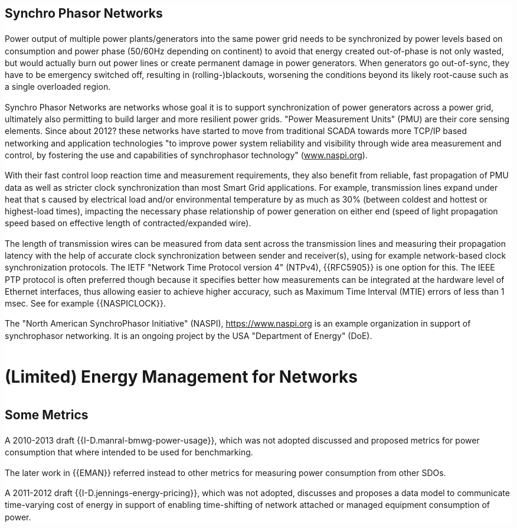 ## Synchro Phasor Networks

Power output of multiple power plants/generators into the same power grid needs to be synchronized
by power levels based on consumption and power phase (50/60Hz depending on
continent) to avoid that energy created out-of-phase is not only wasted, but would
actually burn out power lines or create permanent damage in power generators. When generators
go out-of-sync, they have to be emergency switched off, resulting in (rolling-)blackouts,
worsening the conditions beyond its likely root-cause such as a single overloaded region.

Synchro Phasor Networks are networks whose goal it is to support synchronization of
power generators across a power grid, ultimately also permitting to build larger
and more resilient power grids. "Power Measurement Units" (PMU) are their core
sensing elements. Since about 2012? these networks have started to
move from traditional SCADA towards more TCP/IP based networking and application technologies
"to improve power system reliability and visibility through wide area measurement and control,
by fostering the use and capabilities of synchrophasor technology" (www.naspi.org).

With their fast control loop reaction time and measurement requirements, they also
benefit from reliable, fast propagation of PMU data as well as stricter clock synchronization
than most Smart Grid applications. For example, transmission lines expand under heat that
s caused by electrical load and/or environmental temperature by as much as 30% (between coldest
and hottest or highest-load times), impacting the necessary phase relationship of power generation
on either end (speed of light propagation speed based on effective length of contracted/expanded wire).

The length of transmission wires can be measured from
data sent across the transmission lines and measuring their propagation latency with the help of
accurate clock synchronization between sender and receiver(s), using for example network-based
clock synchronization protocols. The IETF "Network Time Protocol version 4" (NTPv4), {{RFC5905}}
is one option for this. The IEEE PTP protocol is often preferred though because it specifies
better how measurements can be integrated at the hardware level of Ethernet interfaces, thus
allowing easier to achieve higher accuracy, such as Maximum Time Interval (MTIE) errors of
less than 1 msec. See for example {{NASPICLOCK}}.

The "North American SynchroPhasor Initiative" (NASPI), https://www.naspi.org is an example
organization in support of synchrophasor networking. It is an ongoing project by
the USA "Department of Energy" (DoE).

# (Limited) Energy Management for Networks

## Some Metrics

A 2010-2013 draft {{I-D.manral-bmwg-power-usage}}, which was not adopted
discussed and proposed metrics for power consumption that where intended
to be used for benchmarking.

The later work in {{EMAN}} referred instead to other metrics for
measuring power consumption from other SDOs.

A 2011-2012 draft {{I-D.jennings-energy-pricing}}, which was not adopted,
discusses and proposes a data model to communicate time-varying cost of
energy in support of enabling time-shifting of network attached or
managed equipment consumption of power.
